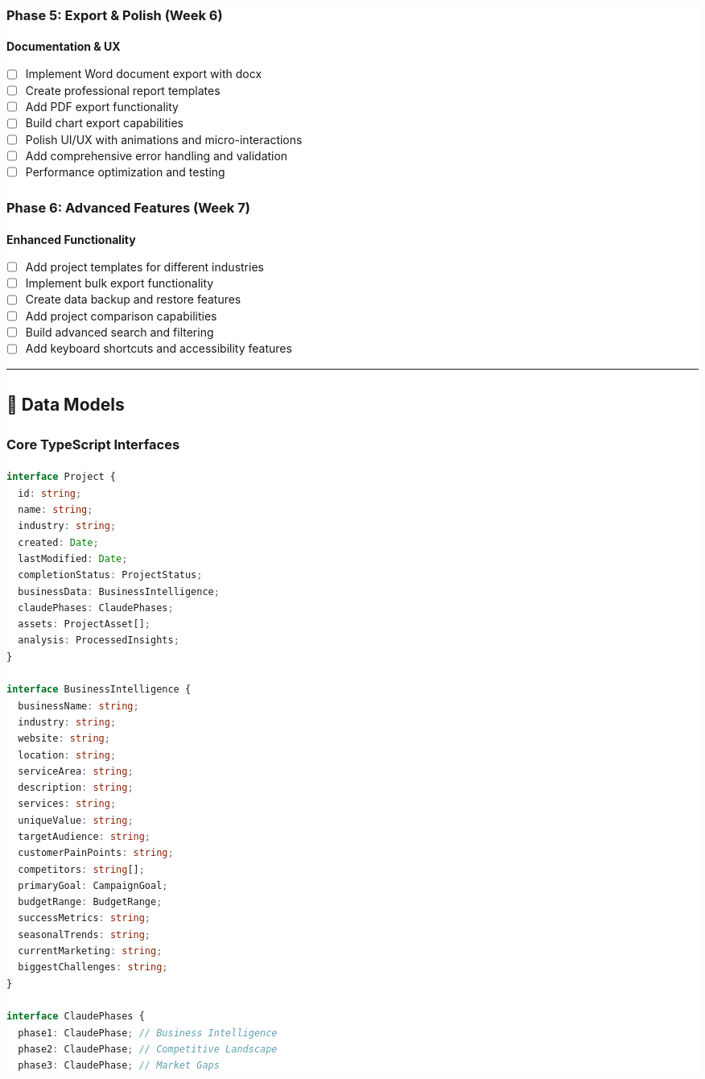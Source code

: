 ### Phase 5: Export & Polish (Week 6)
**Documentation & UX**
- [ ] Implement Word document export with docx
- [ ] Create professional report templates
- [ ] Add PDF export functionality
- [ ] Build chart export capabilities
- [ ] Polish UI/UX with animations and micro-interactions
- [ ] Add comprehensive error handling and validation
- [ ] Performance optimization and testing

### Phase 6: Advanced Features (Week 7)
**Enhanced Functionality**
- [ ] Add project templates for different industries
- [ ] Implement bulk export functionality
- [ ] Create data backup and restore features
- [ ] Add project comparison capabilities
- [ ] Build advanced search and filtering
- [ ] Add keyboard shortcuts and accessibility features

---

## 💾 Data Models

### Core TypeScript Interfaces

```typescript
interface Project {
  id: string;
  name: string;
  industry: string;
  created: Date;
  lastModified: Date;
  completionStatus: ProjectStatus;
  businessData: BusinessIntelligence;
  claudePhases: ClaudePhases;
  assets: ProjectAsset[];
  analysis: ProcessedInsights;
}

interface BusinessIntelligence {
  businessName: string;
  industry: string;
  website: string;
  location: string;
  serviceArea: string;
  description: string;
  services: string;
  uniqueValue: string;
  targetAudience: string;
  customerPainPoints: string;
  competitors: string[];
  primaryGoal: CampaignGoal;
  budgetRange: BudgetRange;
  successMetrics: string;
  seasonalTrends: string;
  currentMarketing: string;
  biggestChallenges: string;
}

interface ClaudePhases {
  phase1: ClaudePhase; // Business Intelligence
  phase2: ClaudePhase; // Competitive Landscape
  phase3: ClaudePhase; // Market Gaps
```